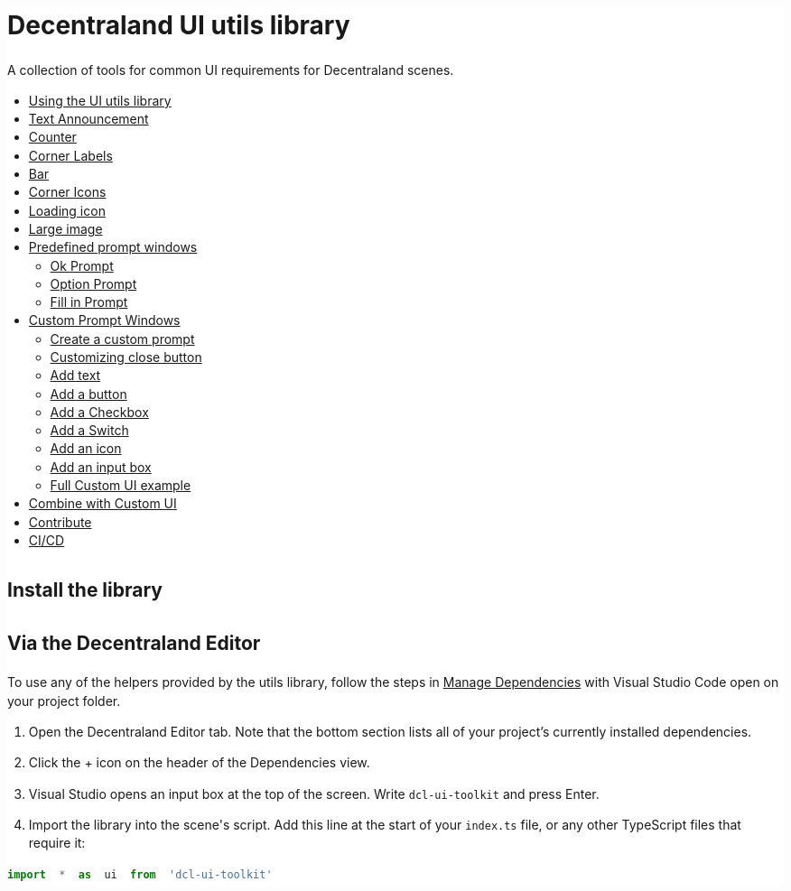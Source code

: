 # Decentraland UI utils library

A collection of tools for common UI requirements for Decentraland scenes.

- [Using the UI utils library](#using-the-ui-utils-library)
- [Text Announcement](#text-announcement)
- [Counter](#counter)
- [Corner Labels](#corner-labels)
- [Bar](#bar)
- [Corner Icons](#corner-icons)
- [Loading icon](#loading-icon)
- [Large image](#large-image)
- [Predefined prompt windows](#predefined-prompt-windows)
  - [Ok Prompt](#ok-prompt)
  - [Option Prompt](#option-prompt)
  - [Fill in Prompt](#fill-in-prompt)
- [Custom Prompt Windows](#custom-prompt-windows)
  - [Create a custom prompt](#create-a-custom-prompt)
  - [Customizing close button](#customizing-close-button)
  - [Add text](#add-text)
  - [Add a button](#add-a-button)
  - [Add a Checkbox](#add-a-checkbox)
  - [Add a Switch](#add-a-switch)
  - [Add an icon](#add-an-icon)
  - [Add an input box](#add-an-input-box)
  - [Full Custom UI example](#full-custom-ui-example)
- [Combine with Custom UI](#combine-with-custom-ui)
- [Contribute](#contribute)
- [CI/CD](#cicd)


## Install the library

## Via the Decentraland Editor

To use any of the helpers provided by the utils library, follow the steps in [Manage Dependencies](https://docs.decentraland.org/creator/development-guide/sdk7/libraries/manage-dependencies/#via-the-editor) with Visual Studio Code open on your project folder.

1. Open the Decentraland Editor tab. Note that the bottom section lists all of your project’s currently installed dependencies.

2. Click the + icon on the header of the Dependencies view.

3. Visual Studio opens an input box at the top of the screen. Write `dcl-ui-toolkit` and press Enter.

4. Import the library into the scene's script. Add this line at the start of your `index.ts` file, or any other TypeScript files that require it:

```ts
import  *  as  ui  from  'dcl-ui-toolkit'
```

